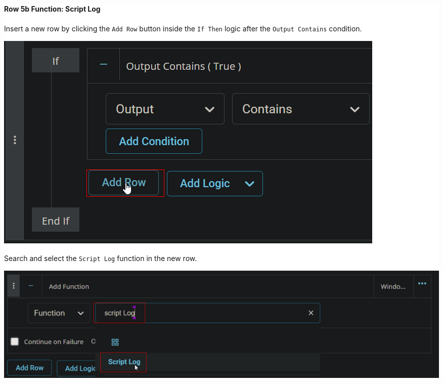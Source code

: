 #### Row 5b Function: Script Log

Insert a new row by clicking the `Add Row` button inside the `If Then` logic after the `Output Contains` condition.

![Image](../../../static/img/Feature-Update-Install-With-Tracking/image_30.png)

Search and select the `Script Log` function in the new row.

![Image](../../../static/img/Feature-Update-Install-With-Tracking/image_31.png)
